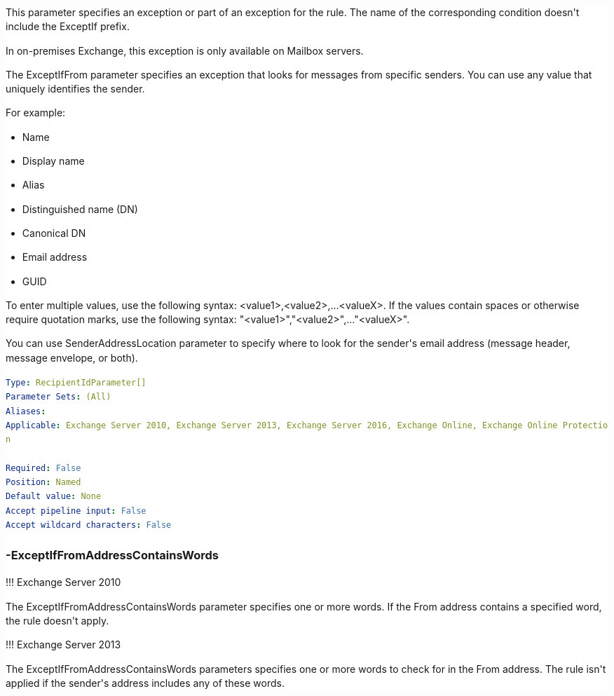 This parameter specifies an exception or part of an exception for the rule. The name of the corresponding condition doesn't include the ExceptIf prefix.

In on-premises Exchange, this exception is only available on Mailbox servers.

The ExceptIfFrom parameter specifies an exception that looks for messages from specific senders. You can use any value that uniquely identifies the sender.

For example:

- Name

- Display name

- Alias

- Distinguished name (DN)

- Canonical DN

- Email address

- GUID

To enter multiple values, use the following syntax: \<value1\>,\<value2\>,...\<valueX\>. If the values contain spaces or otherwise require quotation marks, use the following syntax: "\<value1\>","\<value2\>",..."\<valueX\>".

You can use SenderAddressLocation parameter to specify where to look for the sender's email address (message header, message envelope, or both).



```yaml
Type: RecipientIdParameter[]
Parameter Sets: (All)
Aliases:
Applicable: Exchange Server 2010, Exchange Server 2013, Exchange Server 2016, Exchange Online, Exchange Online Protection

Required: False
Position: Named
Default value: None
Accept pipeline input: False
Accept wildcard characters: False
```

### -ExceptIfFromAddressContainsWords
!!! Exchange Server 2010

The ExceptIfFromAddressContainsWords parameter specifies one or more words. If the From address contains a specified word, the rule doesn't apply.



!!! Exchange Server 2013

The ExceptIfFromAddressContainsWords parameters specifies one or more words to check for in the From address. The rule isn't applied if the sender's address includes any of these words.

